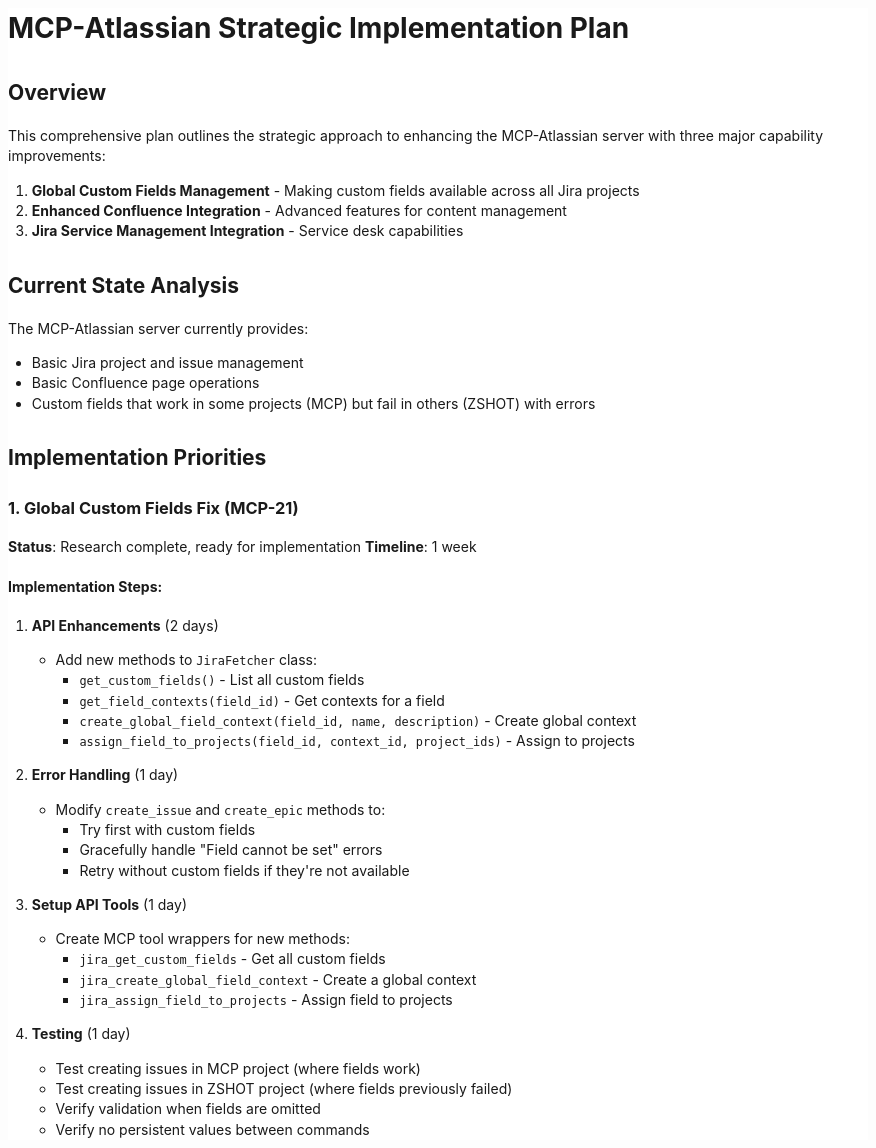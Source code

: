 # MCP-Atlassian Strategic Implementation Plan

## Overview

This comprehensive plan outlines the strategic approach to enhancing the MCP-Atlassian server with three major capability improvements:

1. **Global Custom Fields Management** - Making custom fields available across all Jira projects
2. **Enhanced Confluence Integration** - Advanced features for content management
3. **Jira Service Management Integration** - Service desk capabilities

## Current State Analysis

The MCP-Atlassian server currently provides:
- Basic Jira project and issue management
- Basic Confluence page operations
- Custom fields that work in some projects (MCP) but fail in others (ZSHOT) with errors

## Implementation Priorities

### 1. Global Custom Fields Fix (MCP-21)

**Status**: Research complete, ready for implementation
**Timeline**: 1 week

#### Implementation Steps:

1. **API Enhancements** (2 days)
   - Add new methods to `JiraFetcher` class:
     - `get_custom_fields()` - List all custom fields
     - `get_field_contexts(field_id)` - Get contexts for a field
     - `create_global_field_context(field_id, name, description)` - Create global context
     - `assign_field_to_projects(field_id, context_id, project_ids)` - Assign to projects

2. **Error Handling** (1 day)
   - Modify `create_issue` and `create_epic` methods to:
     - Try first with custom fields
     - Gracefully handle "Field cannot be set" errors
     - Retry without custom fields if they're not available

3. **Setup API Tools** (1 day)
   - Create MCP tool wrappers for new methods:
     - `jira_get_custom_fields` - Get all custom fields
     - `jira_create_global_field_context` - Create a global context
     - `jira_assign_field_to_projects` - Assign field to projects

4. **Testing** (1 day)
   - Test creating issues in MCP project (where fields work)
   - Test creating issues in ZSHOT project (where fields previously failed)
   - Verify validation when fields are omitted
   - Verify no persistent values between commands
